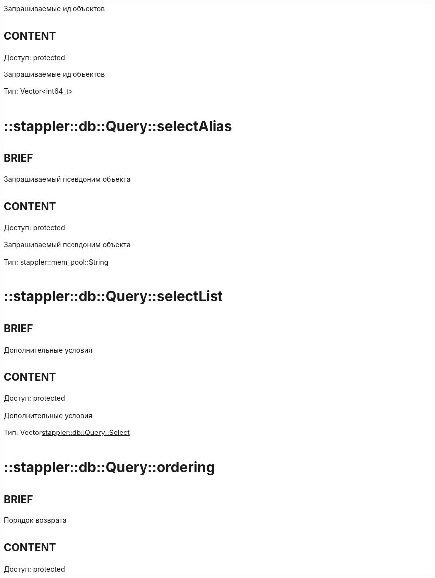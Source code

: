 Запрашиваемые ид объектов

## CONTENT

Доступ: protected

Запрашиваемые ид объектов

Тип: Vector<int64_t>


# ::stappler::db::Query::selectAlias

## BRIEF

Запрашиваемый псевдоним объекта

## CONTENT

Доступ: protected

Запрашиваемый псевдоним объекта

Тип: stappler::mem_pool::String


# ::stappler::db::Query::selectList

## BRIEF

Дополнительные условия

## CONTENT

Доступ: protected

Дополнительные условия

Тип: Vector<stappler::db::Query::Select>


# ::stappler::db::Query::ordering

## BRIEF

Порядок возврата

## CONTENT

Доступ: protected

